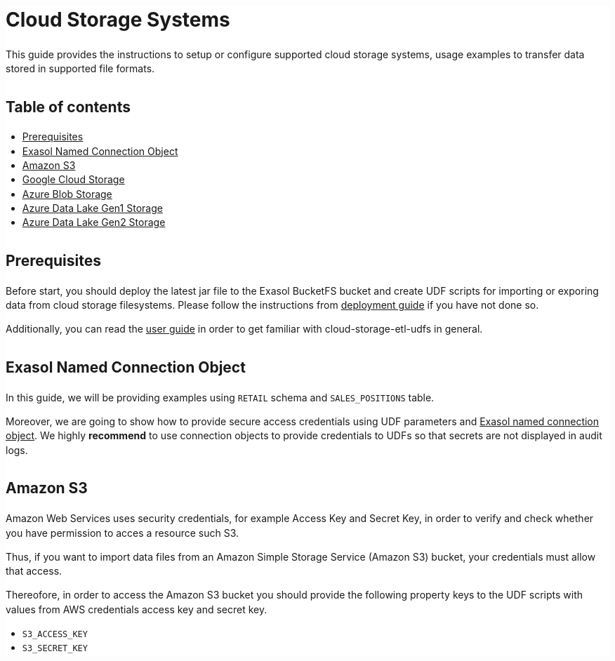 # Cloud Storage Systems

This guide provides the instructions to setup or configure supported cloud
storage systems, usage examples to transfer data stored in supported file
formats.

## Table of contents

- [Prerequisites](#prerequisites)
- [Exasol Named Connection Object](#exasol-named-connection-object)
- [Amazon S3](#amazon-s3)
- [Google Cloud Storage](#google-cloud-storage)
- [Azure Blob Storage](#azure-blob-storage)
- [Azure Data Lake Gen1 Storage](#azure-data-lake-gen1-storage)
- [Azure Data Lake Gen2 Storage](#azure-data-lake-gen2-storage)

## Prerequisites

Before start, you should deploy the latest jar file to the Exasol BucketFS
bucket and create UDF scripts for importing or exporing data from cloud storage
filesystems. Please follow the instructions from [deployment
guide](../deployment_guide.md) if you have not done so.

Additionally, you can read the [user guide](../user_guide.md) in order to get
familiar with cloud-storage-etl-udfs in general.

## Exasol Named Connection Object

In this guide, we will be providing examples using `RETAIL` schema and
`SALES_POSITIONS` table.

Moreover, we are going to show how to provide secure access credentials using
UDF parameters and [Exasol named connection object][exa-connection]. We highly
**recommend** to use connection objects to provide credentials to UDFs so that
secrets are not displayed in audit logs.

## Amazon S3

Amazon Web Services uses security credentials, for example Access Key and Secret
Key, in order to verify and check whether you have permission to acces a
resource such S3.

Thus, if you want to import data files from an Amazon Simple Storage Service
(Amazon S3) bucket, your credentials must allow that access.

Thereofore, in order to access the Amazon S3 bucket you should provide the
following property keys to the UDF scripts with values from AWS credentials
access key and secret key.

- `S3_ACCESS_KEY`
- `S3_SECRET_KEY`


[exa-connection]: https://docs.exasol.com/sql/create_connection.htm
[aws-creds]: https://docs.aws.amazon.com/general/latest/gr/aws-sec-cred-types.html
[gcp-projects]: https://cloud.google.com/resource-manager/docs/creating-managing-projects
[gcp-auth-intro]: https://cloud.google.com/compute/docs/access/service-accounts
[gcp-auth-under]: https://cloud.google.com/iam/docs/understanding-service-accounts
[gcp-auth-keys]: https://cloud.google.com/video-intelligence/docs/common/auth
[azure-blob-account]: https://docs.microsoft.com/en-us/azure/storage/common/storage-quickstart-create-account
[azure-blob-keys]: https://docs.microsoft.com/en-us/azure/storage/common/storage-account-manage#access-keys
[azure-blob-sas]: https://docs.microsoft.com/en-us/azure/storage/common/storage-sas-overview
[azure-adl-s2s-auth]: https://docs.microsoft.com/en-us/azure/data-lake-store/data-lake-store-service-to-service-authenticate-using-active-directory
[azure-adl-srv-prin]: https://docs.microsoft.com/en-us/azure/active-directory/develop/howto-create-service-principal-portal